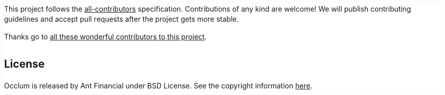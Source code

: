 This project follows the [all-contributors](https://allcontributors.org) specification. Contributions of any kind are welcome! We will publish contributing guidelines and accept pull requests after the project gets more stable.

Thanks go to [all these wonderful contributors to this project](CONTRIBUTORS.md).

## License

Occlum is released by Ant Financial under BSD License. See the copyright information [here](LICENSE).
